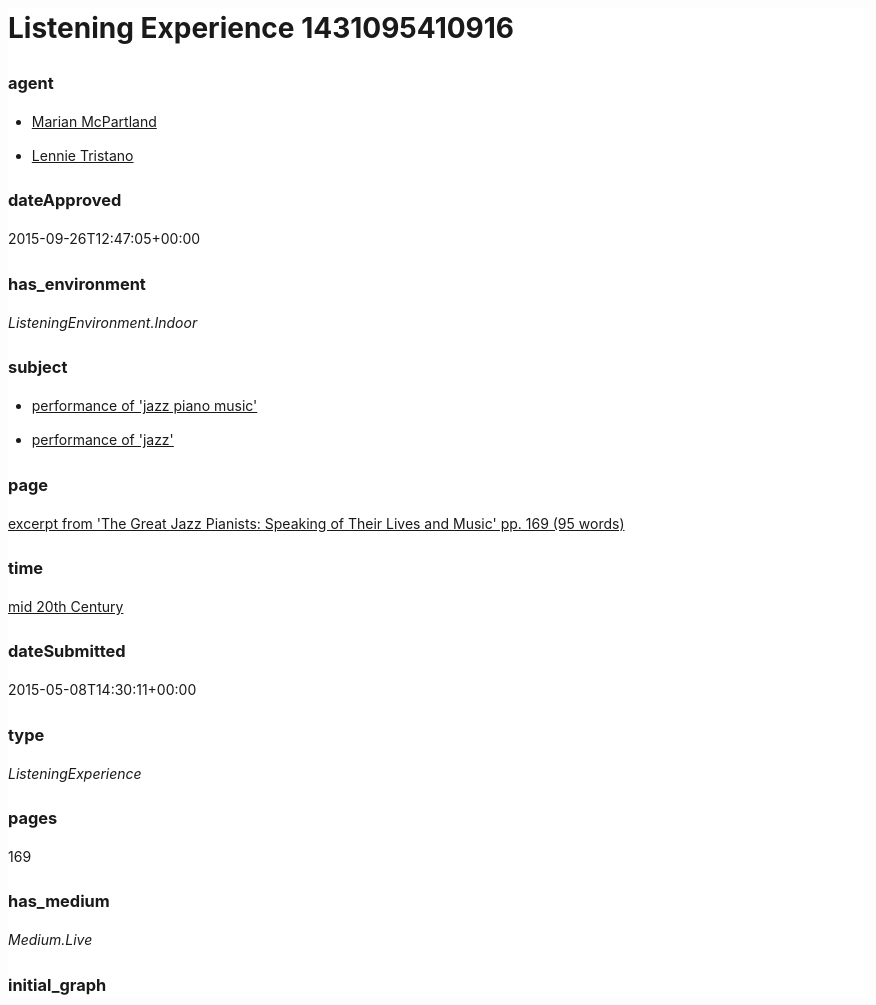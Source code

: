 # Listening Experience 1431095410916

### agent

 - [Marian McPartland](#Marian-McPartland)

 - [Lennie Tristano](#Lennie-Tristano)

### dateApproved


2015-09-26T12:47:05+00:00

### has_environment


*ListeningEnvironment.Indoor*

### subject

 - [performance of 'jazz piano music'](#performance-of-'jazz-piano-music')

 - [performance of 'jazz'](#performance-of-'jazz')

### page


[excerpt from 'The Great Jazz Pianists: Speaking of Their Lives and Music' pp. 169 (95 words)](#excerpt-from-'The-Great-Jazz-Pianists-Speaking-of-Their-Lives-and-Music'-pp.-169-(95-words))

### time


[mid 20th Century](#mid-20th-Century)

### dateSubmitted


2015-05-08T14:30:11+00:00

### type


*ListeningExperience*

### pages


169

### has_medium


*Medium.Live*

### initial_graph
